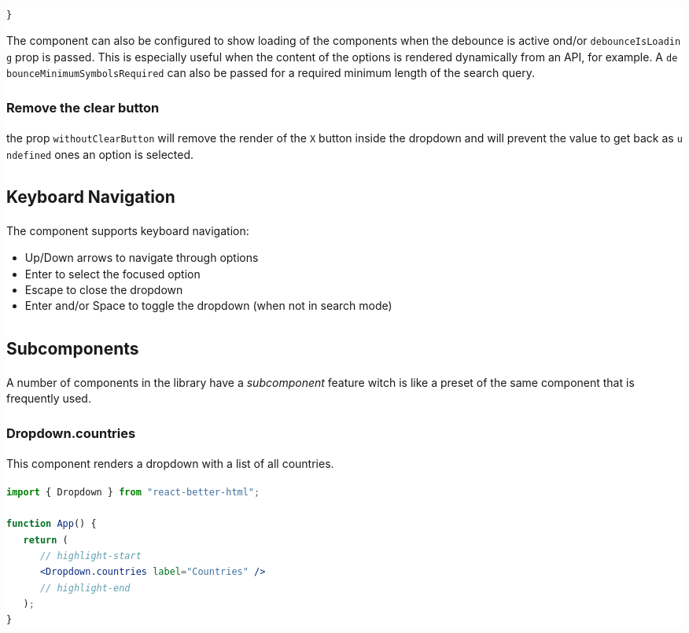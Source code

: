 ```jsx
}
```

The component can also be configured to show loading of the components when the debounce is active ond/or `debounceIsLoading` prop is passed. This is especially useful when the content of the options is rendered dynamically from an API, for example. A `debounceMinimumSymbolsRequired` can also be passed for a required minimum length of the search query.

### Remove the clear button

the prop `withoutClearButton` will remove the render of the `X` button inside the dropdown and will prevent the value to get back as `undefined` ones an option is selected.

## Keyboard Navigation

The component supports keyboard navigation:

-  Up/Down arrows to navigate through options
-  Enter to select the focused option
-  Escape to close the dropdown
-  Enter and/or Space to toggle the dropdown (when not in search mode)

## Subcomponents

A number of components in the library have a _subcomponent_ feature witch is like a preset of the same component that is frequently used.

### Dropdown.countries

This component renders a dropdown with a list of all countries.

```jsx
import { Dropdown } from "react-better-html";

function App() {
   return (
      // highlight-start
      <Dropdown.countries label="Countries" />
      // highlight-end
   );
}
```

